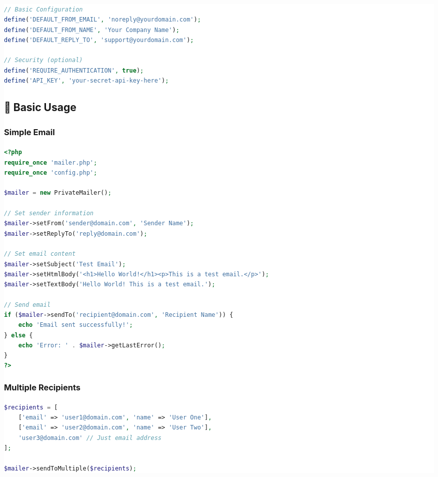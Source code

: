 ```php
// Basic Configuration
define('DEFAULT_FROM_EMAIL', 'noreply@yourdomain.com');
define('DEFAULT_FROM_NAME', 'Your Company Name');
define('DEFAULT_REPLY_TO', 'support@yourdomain.com');

// Security (optional)
define('REQUIRE_AUTHENTICATION', true);
define('API_KEY', 'your-secret-api-key-here');
```

## 📧 Basic Usage

### Simple Email

```php
<?php
require_once 'mailer.php';
require_once 'config.php';

$mailer = new PrivateMailer();

// Set sender information
$mailer->setFrom('sender@domain.com', 'Sender Name');
$mailer->setReplyTo('reply@domain.com');

// Set email content
$mailer->setSubject('Test Email');
$mailer->setHtmlBody('<h1>Hello World!</h1><p>This is a test email.</p>');
$mailer->setTextBody('Hello World! This is a test email.');

// Send email
if ($mailer->sendTo('recipient@domain.com', 'Recipient Name')) {
    echo 'Email sent successfully!';
} else {
    echo 'Error: ' . $mailer->getLastError();
}
?>
```

### Multiple Recipients

```php
$recipients = [
    ['email' => 'user1@domain.com', 'name' => 'User One'],
    ['email' => 'user2@domain.com', 'name' => 'User Two'],
    'user3@domain.com' // Just email address
];

$mailer->sendToMultiple($recipients);
```
